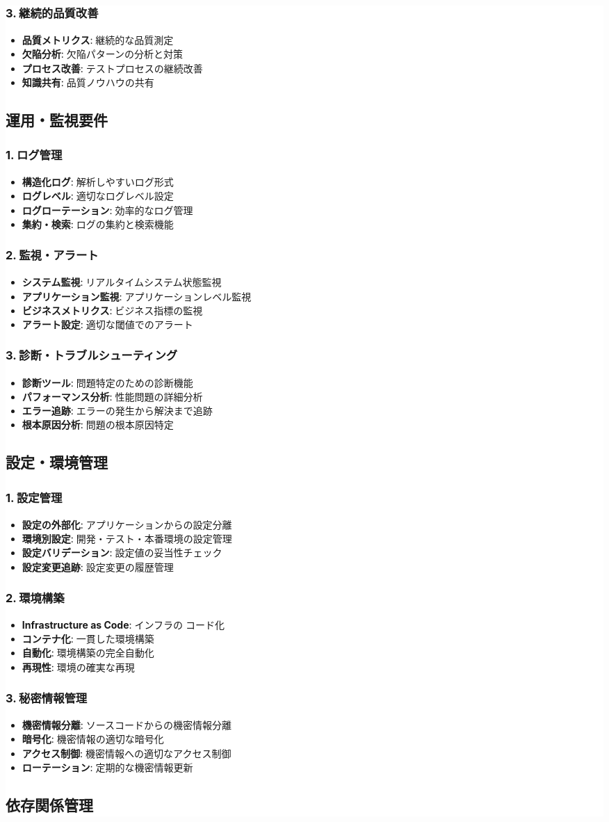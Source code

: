 ### 3. 継続的品質改善
- **品質メトリクス**: 継続的な品質測定
- **欠陥分析**: 欠陥パターンの分析と対策
- **プロセス改善**: テストプロセスの継続改善
- **知識共有**: 品質ノウハウの共有

## 運用・監視要件

### 1. ログ管理
- **構造化ログ**: 解析しやすいログ形式
- **ログレベル**: 適切なログレベル設定
- **ログローテーション**: 効率的なログ管理
- **集約・検索**: ログの集約と検索機能

### 2. 監視・アラート
- **システム監視**: リアルタイムシステム状態監視
- **アプリケーション監視**: アプリケーションレベル監視
- **ビジネスメトリクス**: ビジネス指標の監視
- **アラート設定**: 適切な閾値でのアラート

### 3. 診断・トラブルシューティング
- **診断ツール**: 問題特定のための診断機能
- **パフォーマンス分析**: 性能問題の詳細分析
- **エラー追跡**: エラーの発生から解決まで追跡
- **根本原因分析**: 問題の根本原因特定

## 設定・環境管理

### 1. 設定管理
- **設定の外部化**: アプリケーションからの設定分離
- **環境別設定**: 開発・テスト・本番環境の設定管理
- **設定バリデーション**: 設定値の妥当性チェック
- **設定変更追跡**: 設定変更の履歴管理

### 2. 環境構築
- **Infrastructure as Code**: インフラの コード化
- **コンテナ化**: 一貫した環境構築
- **自動化**: 環境構築の完全自動化
- **再現性**: 環境の確実な再現

### 3. 秘密情報管理
- **機密情報分離**: ソースコードからの機密情報分離
- **暗号化**: 機密情報の適切な暗号化
- **アクセス制御**: 機密情報への適切なアクセス制御
- **ローテーション**: 定期的な機密情報更新

## 依存関係管理
